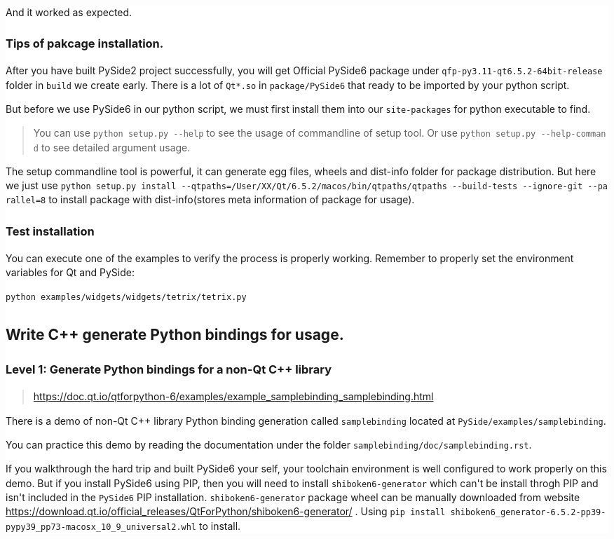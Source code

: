 And it worked as expected. 

### Tips of pakcage installation. 

After you have built PySide2 project successfully, you will get Official PySide6 package under `qfp-py3.11-qt6.5.2-64bit-release` 
folder in `build` we create early. There is a lot of `Qt*.so` in `package/PySide6` that ready to be imported by your 
python script.

But before we use PySide6 in our python script, we must first install them into our `site-packages` for python 
executable to find. 

> You can use `python setup.py --help` to see the usage of commandline of setup tool.
> Or use `python setup.py --help-command` to see detailed argument usage.

The setup commandline tool is powerful, it can generate egg files, wheels and dist-info folder for package distribution. 
But here we just use `python setup.py install --qtpaths=/User/XX/Qt/6.5.2/macos/bin/qtpaths/qtpaths --build-tests --ignore-git --parallel=8` to install package with dist-info(stores meta information of package for usage).


### Test installation

You can execute one of the examples to verify the process is properly working. Remember to properly set the environment variables for Qt and PySide:

```bash
python examples/widgets/widgets/tetrix/tetrix.py
```

## Write C++ generate Python bindings for usage.

### Level 1: Generate Python bindings for a non-Qt C++ library

> https://doc.qt.io/qtforpython-6/examples/example_samplebinding_samplebinding.html

There is a demo of non-Qt C++ library Python binding generation called `samplebinding` located at `PySide/examples/samplebinding`. 

You can practice this demo by reading the documentation under the folder `samplebinding/doc/samplebinding.rst`.

If you walkthrough the hard trip and built PySide6 your self, your toolchain environment is well 
configured to work properly on this demo. But if you install PySide6 using PIP, then you will need to install 
`shiboken6-generator` which can't be install throgh PIP and isn't included in the `PySide6` PIP installation. 
`shiboken6-generator` package wheel can be manually downloaded from website https://download.qt.io/official_releases/QtForPython/shiboken6-generator/ . Using `pip install shiboken6_generator-6.5.2-pp39-pypy39_pp73-macosx_10_9_universal2.whl` 
to install.
